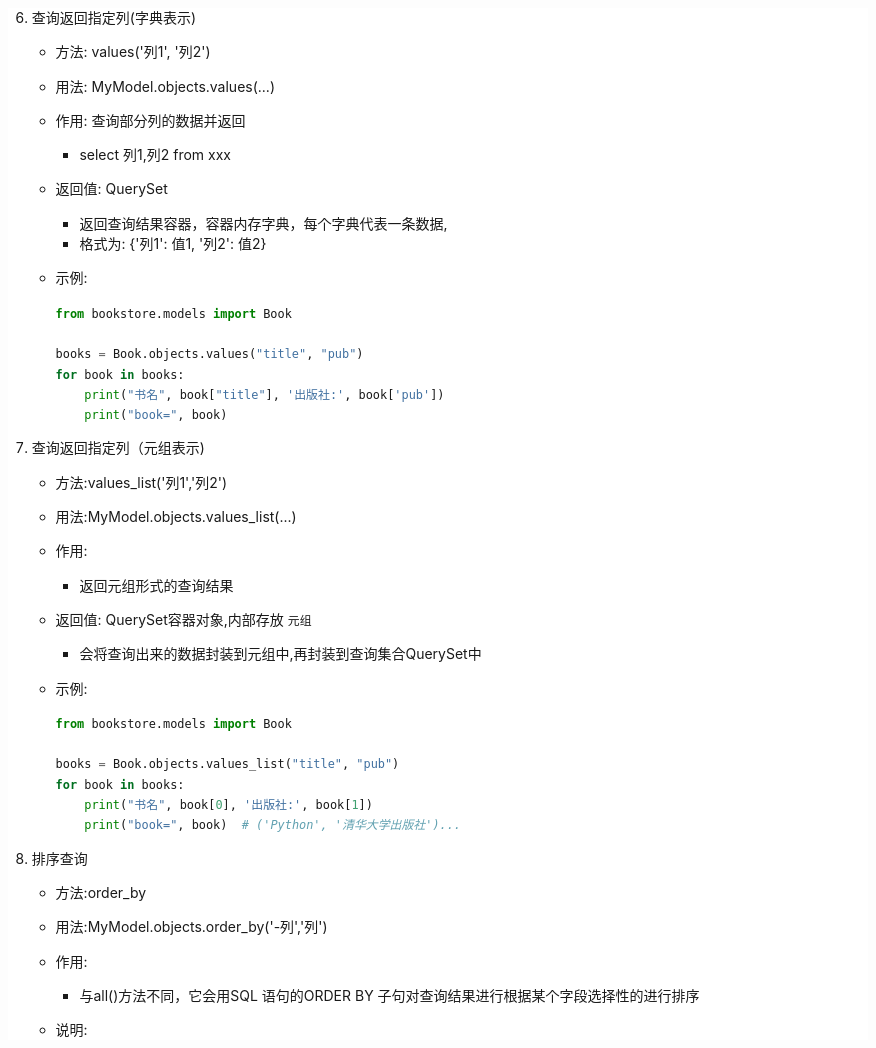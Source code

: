 6. 查询返回指定列(字典表示)

   - 方法: values('列1', '列2')

   - 用法: MyModel.objects.values(...)

   - 作用: 查询部分列的数据并返回

     - select 列1,列2 from xxx

   - 返回值: QuerySet

     - 返回查询结果容器，容器内存字典，每个字典代表一条数据,
     - 格式为: {'列1': 值1, '列2': 值2}

   - 示例:

     ```python
     from bookstore.models import Book
     
     books = Book.objects.values("title", "pub")
     for book in books:
         print("书名", book["title"], '出版社:', book['pub'])
         print("book=", book)
     ```

7. 查询返回指定列（元组表示)

   - 方法:values_list('列1','列2')

   - 用法:MyModel.objects.values_list(...)

   - 作用:

     - 返回元组形式的查询结果

   - 返回值: QuerySet容器对象,内部存放 `元组`

     - 会将查询出来的数据封装到元组中,再封装到查询集合QuerySet中

   - 示例:

     ```python
     from bookstore.models import Book
     
     books = Book.objects.values_list("title", "pub")
     for book in books:
         print("书名", book[0], '出版社:', book[1])
         print("book=", book)  # ('Python', '清华大学出版社')...
     ```

8. 排序查询

   - 方法:order_by

   - 用法:MyModel.objects.order_by('-列','列')

   - 作用:

     - 与all()方法不同，它会用SQL 语句的ORDER BY 子句对查询结果进行根据某个字段选择性的进行排序

   - 说明:
